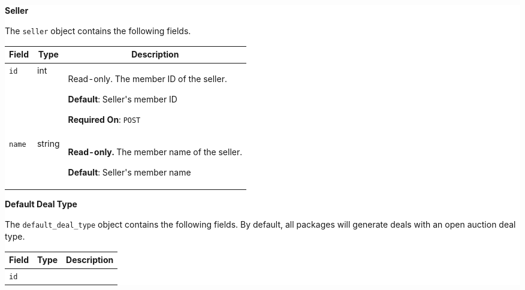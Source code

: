 **Seller**

The `seller` object contains the following fields.

<table id="package-service__table_xdb_w2l_twb" class="table">
<thead class="thead">
<tr class="header row">
<th id="package-service__table_xdb_w2l_twb__entry__1"
class="entry align-left colsep-1 rowsep-1">Field</th>
<th id="package-service__table_xdb_w2l_twb__entry__2"
class="entry align-left colsep-1 rowsep-1">Type</th>
<th id="package-service__table_xdb_w2l_twb__entry__3"
class="entry align-left colsep-1 rowsep-1">Description</th>
</tr>
</thead>
<tbody class="tbody">
<tr class="odd row">
<td class="entry align-left colsep-1 rowsep-1"
headers="package-service__table_xdb_w2l_twb__entry__1"><code
class="ph codeph">id</code></td>
<td class="entry align-left colsep-1 rowsep-1"
headers="package-service__table_xdb_w2l_twb__entry__2">int</td>
<td class="entry align-left colsep-1 rowsep-1"
headers="package-service__table_xdb_w2l_twb__entry__3"><p>Read-only. The
member ID of the seller.</p>
<p><strong>Default</strong>: Seller's member ID</p>
<p><strong>Required On</strong>: <code
class="ph codeph">POST</code></p></td>
</tr>
<tr class="even row">
<td class="entry align-left colsep-1 rowsep-1"
headers="package-service__table_xdb_w2l_twb__entry__1"><code
class="ph codeph">name</code></td>
<td class="entry align-left colsep-1 rowsep-1"
headers="package-service__table_xdb_w2l_twb__entry__2">string</td>
<td class="entry align-left colsep-1 rowsep-1"
headers="package-service__table_xdb_w2l_twb__entry__3"><p><strong>Read-only.</strong>
The member name of the seller.</p>
<p><strong>Default</strong>: Seller's member name</p></td>
</tr>
</tbody>
</table>

**Default Deal Type**



The `default_deal_type` object contains the following fields. By
default, all packages will generate deals with an open auction deal
type.

<table id="package-service__table_pxq_3fl_twb" class="table">
<thead class="thead">
<tr class="header row">
<th id="package-service__table_pxq_3fl_twb__entry__1"
class="entry align-left colsep-1 rowsep-1">Field</th>
<th id="package-service__table_pxq_3fl_twb__entry__2"
class="entry align-left colsep-1 rowsep-1">Type</th>
<th id="package-service__table_pxq_3fl_twb__entry__3"
class="entry align-left colsep-1 rowsep-1">Description</th>
</tr>
</thead>
<tbody class="tbody">
<tr class="odd row">
<td class="entry align-left colsep-1 rowsep-1"
headers="package-service__table_pxq_3fl_twb__entry__1"><code
class="ph codeph">id </code></td>